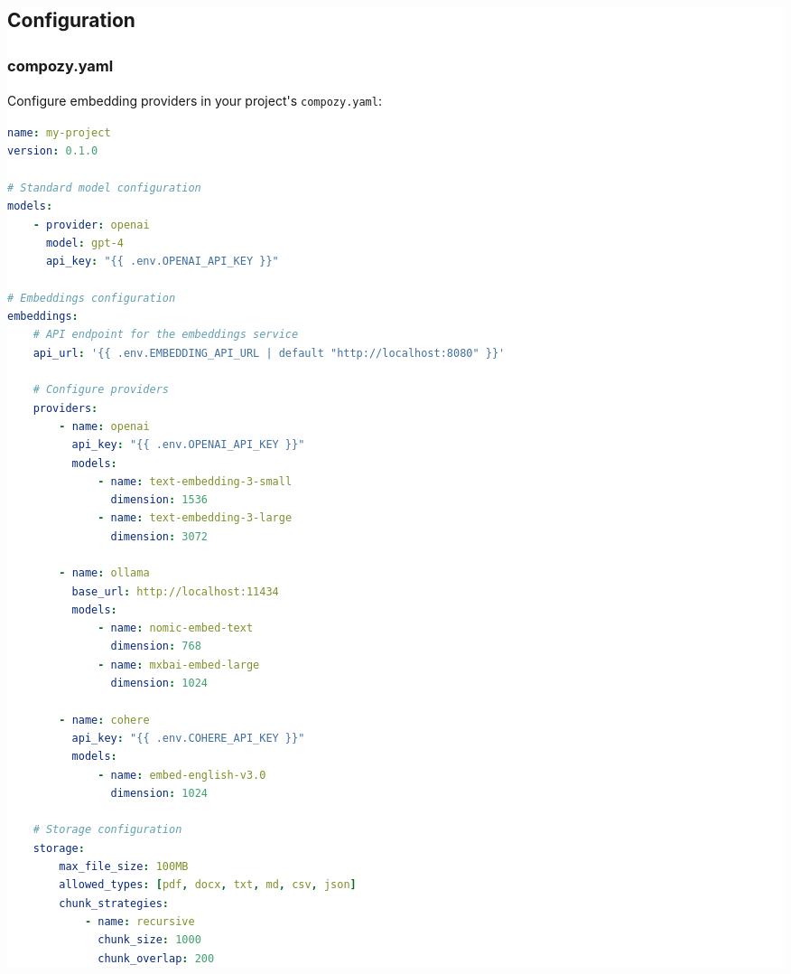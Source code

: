 ## Configuration

### compozy.yaml

Configure embedding providers in your project's `compozy.yaml`:

```yaml
name: my-project
version: 0.1.0

# Standard model configuration
models:
    - provider: openai
      model: gpt-4
      api_key: "{{ .env.OPENAI_API_KEY }}"

# Embeddings configuration
embeddings:
    # API endpoint for the embeddings service
    api_url: '{{ .env.EMBEDDING_API_URL | default "http://localhost:8080" }}'

    # Configure providers
    providers:
        - name: openai
          api_key: "{{ .env.OPENAI_API_KEY }}"
          models:
              - name: text-embedding-3-small
                dimension: 1536
              - name: text-embedding-3-large
                dimension: 3072

        - name: ollama
          base_url: http://localhost:11434
          models:
              - name: nomic-embed-text
                dimension: 768
              - name: mxbai-embed-large
                dimension: 1024

        - name: cohere
          api_key: "{{ .env.COHERE_API_KEY }}"
          models:
              - name: embed-english-v3.0
                dimension: 1024

    # Storage configuration
    storage:
        max_file_size: 100MB
        allowed_types: [pdf, docx, txt, md, csv, json]
        chunk_strategies:
            - name: recursive
              chunk_size: 1000
              chunk_overlap: 200
```
